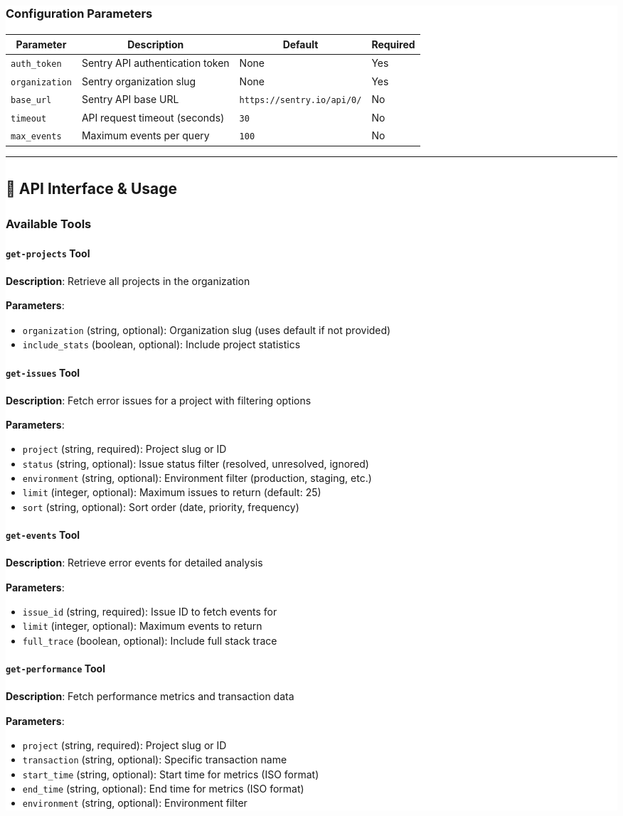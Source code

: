 ### Configuration Parameters

| Parameter | Description | Default | Required |
|-----------|-------------|---------|----------|
| `auth_token` | Sentry API authentication token | None | Yes |
| `organization` | Sentry organization slug | None | Yes |
| `base_url` | Sentry API base URL | `https://sentry.io/api/0/` | No |
| `timeout` | API request timeout (seconds) | `30` | No |
| `max_events` | Maximum events per query | `100` | No |

---

## 📡 API Interface & Usage

### Available Tools

#### `get-projects` Tool
**Description**: Retrieve all projects in the organization

**Parameters**:
- `organization` (string, optional): Organization slug (uses default if not provided)
- `include_stats` (boolean, optional): Include project statistics

#### `get-issues` Tool  
**Description**: Fetch error issues for a project with filtering options

**Parameters**:
- `project` (string, required): Project slug or ID
- `status` (string, optional): Issue status filter (resolved, unresolved, ignored)
- `environment` (string, optional): Environment filter (production, staging, etc.)
- `limit` (integer, optional): Maximum issues to return (default: 25)
- `sort` (string, optional): Sort order (date, priority, frequency)

#### `get-events` Tool
**Description**: Retrieve error events for detailed analysis

**Parameters**:
- `issue_id` (string, required): Issue ID to fetch events for
- `limit` (integer, optional): Maximum events to return
- `full_trace` (boolean, optional): Include full stack trace

#### `get-performance` Tool
**Description**: Fetch performance metrics and transaction data

**Parameters**:
- `project` (string, required): Project slug or ID
- `transaction` (string, optional): Specific transaction name
- `start_time` (string, optional): Start time for metrics (ISO format)
- `end_time` (string, optional): End time for metrics (ISO format)
- `environment` (string, optional): Environment filter
